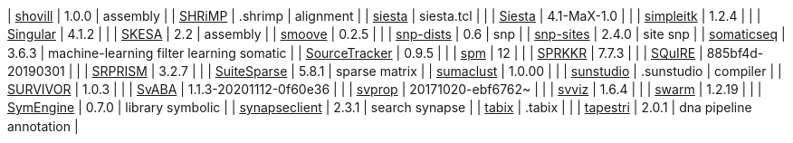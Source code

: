| [shovill](uncategorized/shovill.md) | 1.0.0 | assembly |
| [SHRiMP](uncategorized/shrimp.md) | .shrimp | alignment |
| [siesta](uncategorized/siesta.md) | siesta.tcl |  |
| [Siesta](uncategorized/siesta.md) | 4.1-MaX-1.0 |  |
| [simpleitk](uncategorized/simpleitk.md) | 1.2.4 |  |
| [Singular](uncategorized/singular.md) | 4.1.2 |  |
| [SKESA](uncategorized/skesa.md) | 2.2 | assembly |
| [smoove](uncategorized/smoove.md) | 0.2.5 |  |
| [snp-dists](uncategorized/snp-dists.md) | 0.6 | snp |
| [snp-sites](uncategorized/snp-sites.md) | 2.4.0 | site snp |
| [somaticseq](uncategorized/somaticseq.md) | 3.6.3 | machine-learning filter learning somatic |
| [SourceTracker](uncategorized/sourcetracker.md) | 0.9.5 |  |
| [spm](uncategorized/spm.md) | 12 |  |
| [SPRKKR](uncategorized/sprkkr.md) | 7.7.3 |  |
| [SQuIRE](uncategorized/squire.md) | 885bf4d-20190301 |  |
| [SRPRISM](uncategorized/srprism.md) | 3.2.7 |  |
| [SuiteSparse](uncategorized/suitesparse.md) | 5.8.1 | sparse matrix |
| [sumaclust](uncategorized/sumaclust.md) | 1.0.00 |  |
| [sunstudio](uncategorized/sunstudio.md) | .sunstudio | compiler |
| [SURVIVOR](uncategorized/survivor.md) | 1.0.3 |  |
| [SvABA](uncategorized/svaba.md) | 1.1.3-20201112-0f60e36 |  |
| [svprop](uncategorized/svprop.md) | 20171020-ebf6762~ |  |
| [svviz](uncategorized/svviz.md) | 1.6.4 |  |
| [swarm](uncategorized/swarm.md) | 1.2.19 |  |
| [SymEngine](uncategorized/symengine.md) | 0.7.0 | library symbolic |
| [synapseclient](uncategorized/synapseclient.md) | 2.3.1 | search synapse |
| [tabix](uncategorized/tabix.md) | .tabix |  |
| [tapestri](uncategorized/tapestri.md) | 2.0.1 | dna pipeline annotation |

